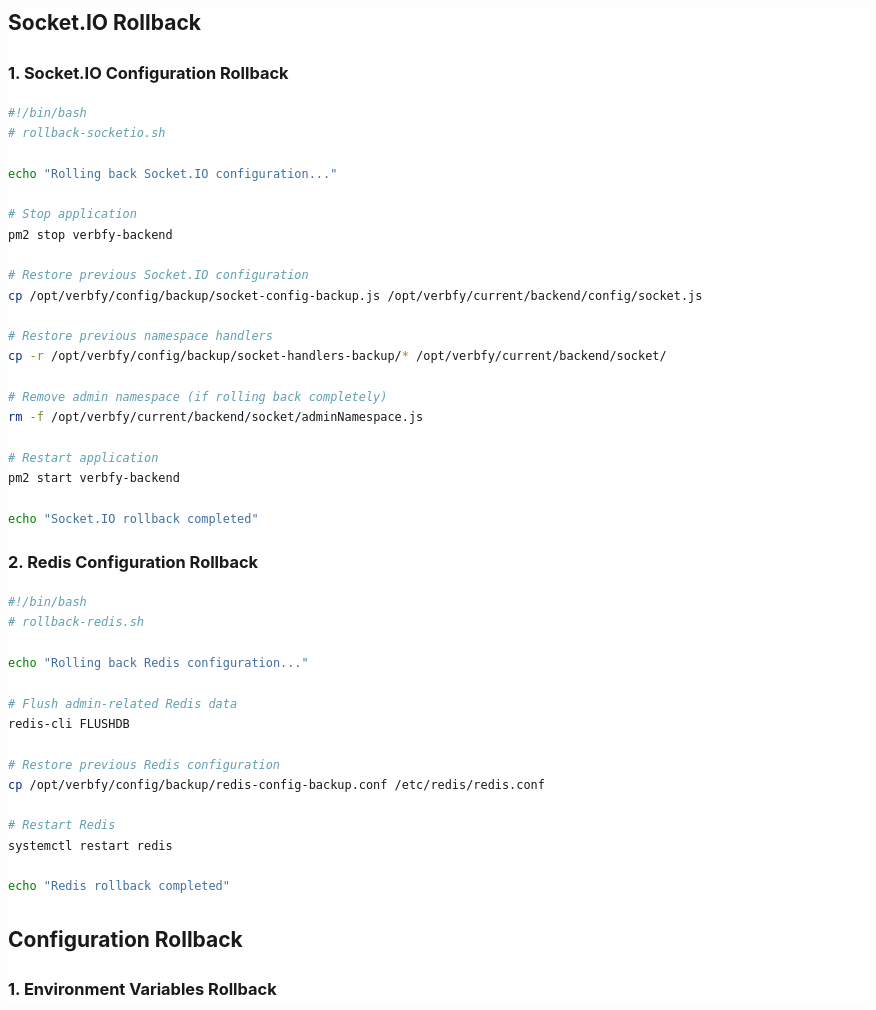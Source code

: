 ## Socket.IO Rollback

### 1. Socket.IO Configuration Rollback

```bash
#!/bin/bash
# rollback-socketio.sh

echo "Rolling back Socket.IO configuration..."

# Stop application
pm2 stop verbfy-backend

# Restore previous Socket.IO configuration
cp /opt/verbfy/config/backup/socket-config-backup.js /opt/verbfy/current/backend/config/socket.js

# Restore previous namespace handlers
cp -r /opt/verbfy/config/backup/socket-handlers-backup/* /opt/verbfy/current/backend/socket/

# Remove admin namespace (if rolling back completely)
rm -f /opt/verbfy/current/backend/socket/adminNamespace.js

# Restart application
pm2 start verbfy-backend

echo "Socket.IO rollback completed"
```

### 2. Redis Configuration Rollback

```bash
#!/bin/bash
# rollback-redis.sh

echo "Rolling back Redis configuration..."

# Flush admin-related Redis data
redis-cli FLUSHDB

# Restore previous Redis configuration
cp /opt/verbfy/config/backup/redis-config-backup.conf /etc/redis/redis.conf

# Restart Redis
systemctl restart redis

echo "Redis rollback completed"
```

## Configuration Rollback

### 1. Environment Variables Rollback
